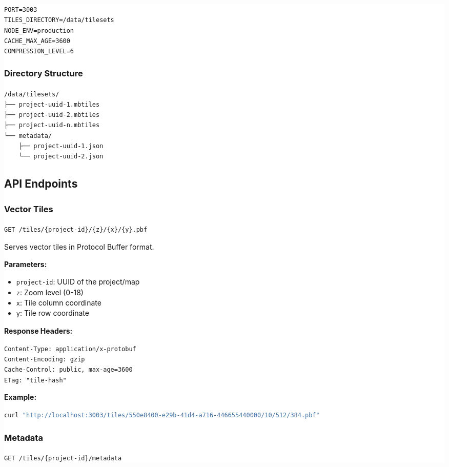 ```env
PORT=3003
TILES_DIRECTORY=/data/tilesets
NODE_ENV=production
CACHE_MAX_AGE=3600
COMPRESSION_LEVEL=6
```

### Directory Structure

```txt
/data/tilesets/
├── project-uuid-1.mbtiles
├── project-uuid-2.mbtiles
├── project-uuid-n.mbtiles
└── metadata/
    ├── project-uuid-1.json
    └── project-uuid-2.json
```

## API Endpoints

### Vector Tiles

```http
GET /tiles/{project-id}/{z}/{x}/{y}.pbf
```

Serves vector tiles in Protocol Buffer format.

**Parameters:**

- `project-id`: UUID of the project/map
- `z`: Zoom level (0-18)
- `x`: Tile column coordinate
- `y`: Tile row coordinate

**Response Headers:**

```http
Content-Type: application/x-protobuf
Content-Encoding: gzip
Cache-Control: public, max-age=3600
ETag: "tile-hash"
```

**Example:**

```bash
curl "http://localhost:3003/tiles/550e8400-e29b-41d4-a716-446655440000/10/512/384.pbf"
```

### Metadata

```http
GET /tiles/{project-id}/metadata
```
